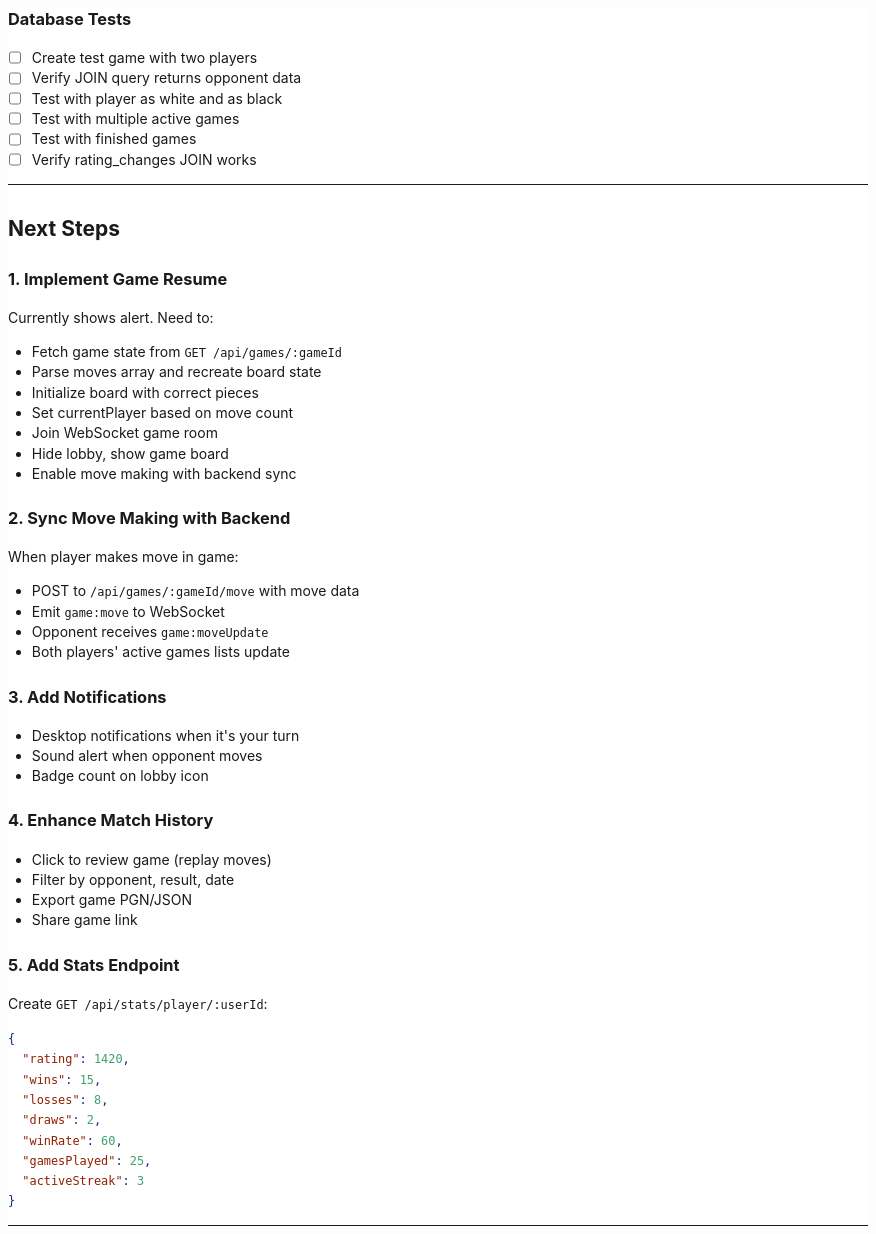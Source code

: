 ### Database Tests
- [ ] Create test game with two players
- [ ] Verify JOIN query returns opponent data
- [ ] Test with player as white and as black
- [ ] Test with multiple active games
- [ ] Test with finished games
- [ ] Verify rating_changes JOIN works

---

## Next Steps

### 1. Implement Game Resume
Currently shows alert. Need to:
- Fetch game state from `GET /api/games/:gameId`
- Parse moves array and recreate board state
- Initialize board with correct pieces
- Set currentPlayer based on move count
- Join WebSocket game room
- Hide lobby, show game board
- Enable move making with backend sync

### 2. Sync Move Making with Backend
When player makes move in game:
- POST to `/api/games/:gameId/move` with move data
- Emit `game:move` to WebSocket
- Opponent receives `game:moveUpdate`
- Both players' active games lists update

### 3. Add Notifications
- Desktop notifications when it's your turn
- Sound alert when opponent moves
- Badge count on lobby icon

### 4. Enhance Match History
- Click to review game (replay moves)
- Filter by opponent, result, date
- Export game PGN/JSON
- Share game link

### 5. Add Stats Endpoint
Create `GET /api/stats/player/:userId`:
```json
{
  "rating": 1420,
  "wins": 15,
  "losses": 8,
  "draws": 2,
  "winRate": 60,
  "gamesPlayed": 25,
  "activeStreak": 3
}
```

---